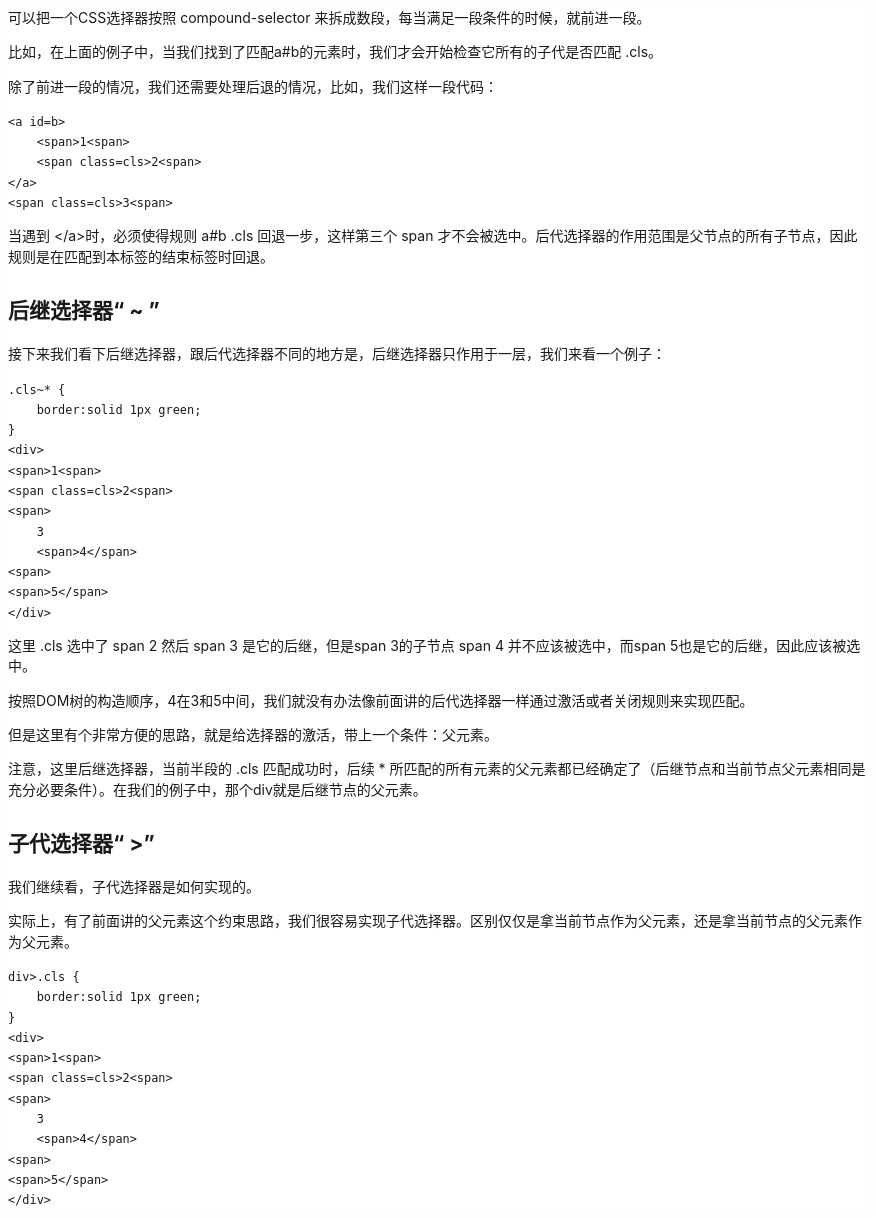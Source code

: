 可以把一个CSS选择器按照 compound-selector 来拆成数段，每当满足一段条件的时候，就前进一段。

比如，在上面的例子中，当我们找到了匹配a#b的元素时，我们才会开始检查它所有的子代是否匹配 .cls。

除了前进一段的情况，我们还需要处理后退的情况，比如，我们这样一段代码：

```
<a id=b>
    <span>1<span>
    <span class=cls>2<span>
</a>
<span class=cls>3<span>
```

当遇到 \</a>时，必须使得规则 a#b .cls 回退一步，这样第三个 span 才不会被选中。后代选择器的作用范围是父节点的所有子节点，因此规则是在匹配到本标签的结束标签时回退。

## 后继选择器“ \~ ”

接下来我们看下后继选择器，跟后代选择器不同的地方是，后继选择器只作用于一层，我们来看一个例子：

```
.cls~* {
    border:solid 1px green;
}
<div>
<span>1<span>
<span class=cls>2<span>
<span>
    3
    <span>4</span>
<span>
<span>5</span>
</div>
```

这里 .cls 选中了 span 2 然后 span 3 是它的后继，但是span 3的子节点 span 4 并不应该被选中，而span 5也是它的后继，因此应该被选中。

按照DOM树的构造顺序，4在3和5中间，我们就没有办法像前面讲的后代选择器一样通过激活或者关闭规则来实现匹配。

但是这里有个非常方便的思路，就是给选择器的激活，带上一个条件：父元素。

注意，这里后继选择器，当前半段的 .cls 匹配成功时，后续 \* 所匹配的所有元素的父元素都已经确定了（后继节点和当前节点父元素相同是充分必要条件）。在我们的例子中，那个div就是后继节点的父元素。

## 子代选择器“ >”

我们继续看，子代选择器是如何实现的。

实际上，有了前面讲的父元素这个约束思路，我们很容易实现子代选择器。区别仅仅是拿当前节点作为父元素，还是拿当前节点的父元素作为父元素。

```
div>.cls {
    border:solid 1px green;
}
<div>
<span>1<span>
<span class=cls>2<span>
<span>
    3
    <span>4</span>
<span>
<span>5</span>
</div>
```
